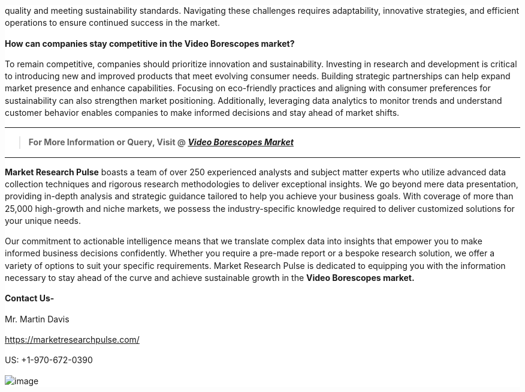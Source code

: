 quality and meeting sustainability standards. Navigating these challenges requires adaptability, innovative strategies, and efficient operations to ensure continued success in the market.</p><p><strong>How can companies stay competitive in the Video Borescopes market?</strong></p><p>To remain competitive, companies should prioritize innovation and sustainability. Investing in research and development is critical to introducing new and improved products that meet evolving consumer needs. Building strategic partnerships can help expand market presence and enhance capabilities. Focusing on eco-friendly practices and aligning with consumer preferences for sustainability can also strengthen market positioning. Additionally, leveraging data analytics to monitor trends and understand customer behavior enables companies to make informed decisions and stay ahead of market shifts.</p><hr /><blockquote><p><strong>For More Information or Query, Visit @&nbsp;<em><a href="https://marketresearchpulse.com/report/73357/video-borescopes-market?utm_source=Linkedin&utm_medium=022">Video Borescopes Market</a></em></strong></p></blockquote><hr /><p><strong>Market Research Pulse</strong> boasts a team of over 250 experienced analysts and subject matter experts who utilize advanced data collection techniques and rigorous research methodologies to deliver exceptional insights. We go beyond mere data presentation, providing in-depth analysis and strategic guidance tailored to help you achieve your business goals. With coverage of more than 25,000 high-growth and niche markets, we possess the industry-specific knowledge required to deliver customized solutions for your unique needs.</p><p>Our commitment to actionable intelligence means that we translate complex data into insights that empower you to make informed business decisions confidently. Whether you require a pre-made report or a bespoke research solution, we offer a variety of options to suit your specific requirements. Market Research Pulse is dedicated to equipping you with the information necessary to stay ahead of the curve and achieve sustainable growth in the <strong>Video Borescopes market.</strong></p><p><strong>Contact Us-</strong></p><p>Mr. Martin Davis</p><p>https://marketresearchpulse.com/</p><p>US: +1-970-672-0390</p>
![image](https://github.com/user-attachments/assets/3256b85a-66a8-4716-becb-fff0dc993798)

